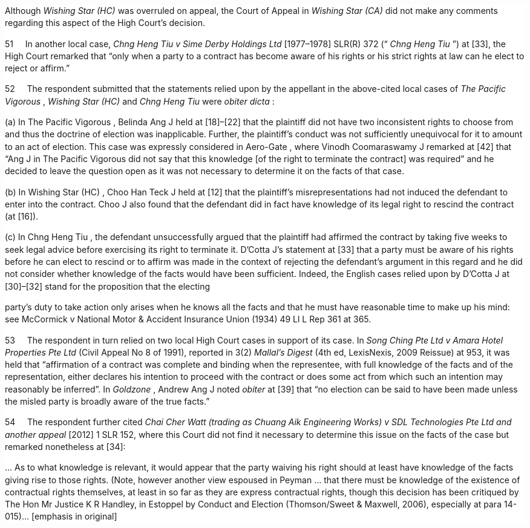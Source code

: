 Although _Wishing Star (HC)_ was overruled on appeal, the Court of Appeal in _Wishing Star (CA)_ did not make any comments regarding this aspect of the High Court’s decision. 

51     In another local case, _Chng Heng Tiu v Sime Derby Holdings Ltd_ [1977–1978] SLR(R) 372 (“ _Chng Heng Tiu_ ”) at [33], the High Court remarked that “only when a party to a contract has become aware of his rights or his strict rights at law can he elect to reject or affirm.” 

52     The respondent submitted that the statements relied upon by the appellant in the above-cited local cases of _The Pacific Vigorous_ , _Wishing Star (HC)_ and _Chng Heng Tiu_ were _obiter dicta_ : 

 (a) In The Pacific Vigorous , Belinda Ang J held at [18]–[22] that the plaintiff did not have two inconsistent rights to choose from and thus the doctrine of election was inapplicable. Further, the plaintiff’s conduct was not sufficiently unequivocal for it to amount to an act of election. This case was expressly considered in Aero-Gate , where Vinodh Coomaraswamy J remarked at [42] that “Ang J in The Pacific Vigorous did not say that this knowledge [of the right to terminate the contract] was required” and he decided to leave the question open as it was not necessary to determine it on the facts of that case. 

 (b) In Wishing Star (HC) , Choo Han Teck J held at [12] that the plaintiff’s misrepresentations had not induced the defendant to enter into the contract. Choo J also found that the defendant did in fact have knowledge of its legal right to rescind the contract (at [16]). 

 (c) In Chng Heng Tiu , the defendant unsuccessfully argued that the plaintiff had affirmed the contract by taking five weeks to seek legal advice before exercising its right to terminate it. D’Cotta J’s statement at [33] that a party must be aware of his rights before he can elect to rescind or to affirm was made in the context of rejecting the defendant’s argument in this regard and he did not consider whether knowledge of the facts would have been sufficient. Indeed, the English cases relied upon by D’Cotta J at [30]–[32] stand for the proposition that the electing 


 party’s duty to take action only arises when he knows all the facts and that he must have reasonable time to make up his mind: see McCormick v National Motor & Accident Insurance Union (1934) 49 Ll L Rep 361 at 365. 

53     The respondent in turn relied on two local High Court cases in support of its case. In _Song Ching Pte Ltd v Amara Hotel Properties Pte Ltd_ (Civil Appeal No 8 of 1991), reported in 3(2) _Mallal’s Digest_ (4th ed, LexisNexis, 2009 Reissue) at 953, it was held that “affirmation of a contract was complete and binding when the representee, with full knowledge of the facts and of the representation, either declares his intention to proceed with the contract or does some act from which such an intention may reasonably be inferred”. In _Goldzone_ , Andrew Ang J noted _obiter_ at [39] that “no election can be said to have been made unless the misled party is broadly aware of the true facts.” 

54     The respondent further cited _Chai Cher Watt (trading as Chuang Aik Engineering Works) v SDL Technologies Pte Ltd and another appeal_ <span class="citation">[2012] 1 SLR 152</span>, where this Court did not find it necessary to determine this issue on the facts of the case but remarked nonetheless at [34]: 

 ... As to what knowledge is relevant, it would appear that the party waiving his right should at least have knowledge of the facts giving rise to those rights. (Note, however another view espoused in Peyman ... that there must be knowledge of the existence of contractual rights themselves, at least in so far as they are express contractual rights, though this decision has been critiqued by The Hon Mr Justice K R Handley, in Estoppel by Conduct and Election (Thomson/Sweet & Maxwell, 2006), especially at para 14-015)... [emphasis in original] 
